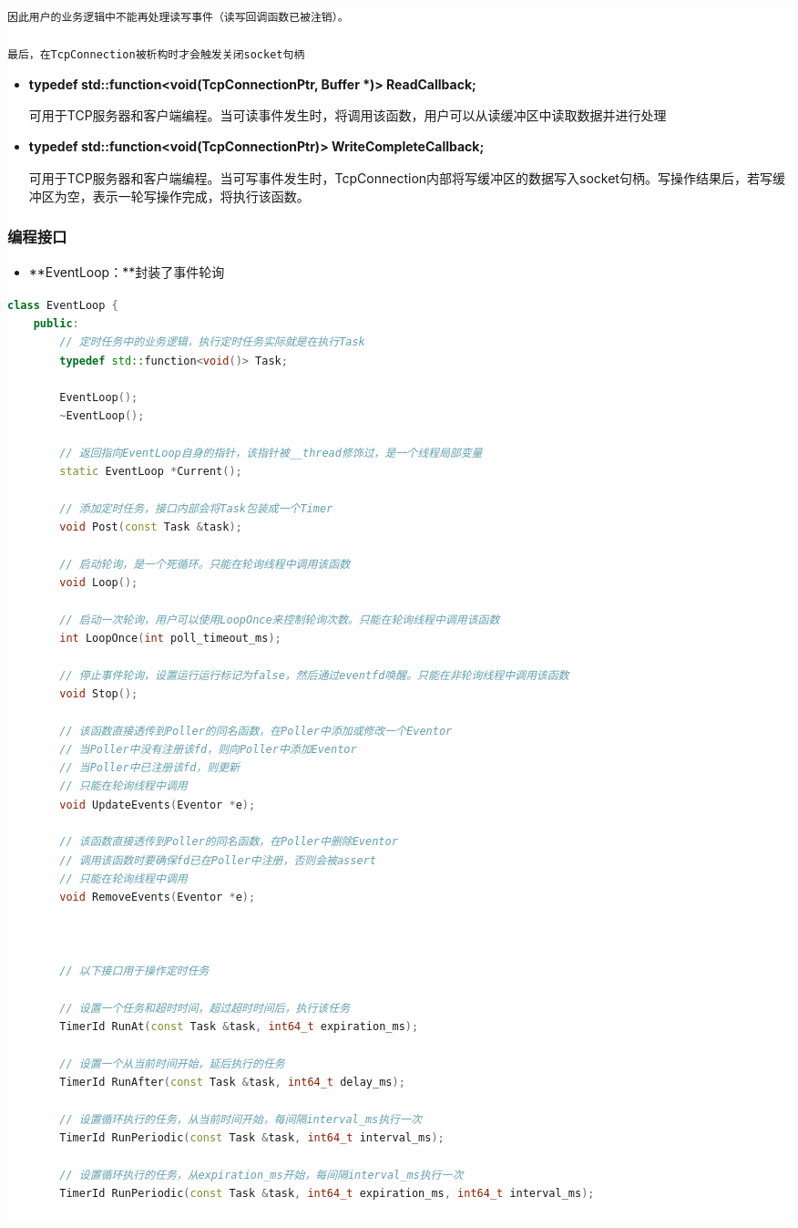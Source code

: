 	因此用户的业务逻辑中不能再处理读写事件（读写回调函数已被注销）。
	
	最后，在TcpConnection被析构时才会触发关闭socket句柄
		
* **typedef std::function\<void(TcpConnectionPtr, Buffer \*)\> ReadCallback;**
	
	可用于TCP服务器和客户端编程。当可读事件发生时，将调用该函数，用户可以从读缓冲区中读取数据并进行处理

* **typedef std::function\<void(TcpConnectionPtr)\> WriteCompleteCallback;**
	
	可用于TCP服务器和客户端编程。当可写事件发生时，TcpConnection内部将写缓冲区的数据写入socket句柄。写操作结果后，若写缓冲区为空，表示一轮写操作完成，将执行该函数。                                                                               

### 编程接口
* **EventLoop：**封装了事件轮询

```cpp
class EventLoop {
    public:
        // 定时任务中的业务逻辑，执行定时任务实际就是在执行Task
        typedef std::function<void()> Task;
        
        EventLoop();
        ~EventLoop();
        
        // 返回指向EventLoop自身的指针，该指针被__thread修饰过，是一个线程局部变量
        static EventLoop *Current();
        
        // 添加定时任务，接口内部会将Task包装成一个Timer
        void Post(const Task &task);
		
		// 启动轮询，是一个死循环。只能在轮询线程中调用该函数
        void Loop();
        
        // 启动一次轮询，用户可以使用LoopOnce来控制轮询次数。只能在轮询线程中调用该函数
        int LoopOnce(int poll_timeout_ms);
		
		// 停止事件轮询，设置运行运行标记为false，然后通过eventfd唤醒。只能在非轮询线程中调用该函数
        void Stop();
        
        // 该函数直接透传到Poller的同名函数，在Poller中添加或修改一个Eventor
        // 当Poller中没有注册该fd，则向Poller中添加Eventor
        // 当Poller中已注册该fd，则更新
        // 只能在轮询线程中调用
        void UpdateEvents(Eventor *e);
        
        // 该函数直接透传到Poller的同名函数，在Poller中删除Eventor
        // 调用该函数时要确保fd已在Poller中注册，否则会被assert
        // 只能在轮询线程中调用
        void RemoveEvents(Eventor *e);

        
        
        // 以下接口用于操作定时任务
        
        // 设置一个任务和超时时间，超过超时时间后，执行该任务
        TimerId RunAt(const Task &task, int64_t expiration_ms);
        
        // 设置一个从当前时间开始，延后执行的任务
        TimerId RunAfter(const Task &task, int64_t delay_ms);
        
      	// 设置循环执行的任务，从当前时间开始，每间隔interval_ms执行一次
        TimerId RunPeriodic(const Task &task, int64_t interval_ms);
        
        // 设置循环执行的任务，从expiration_ms开始，每间隔interval_ms执行一次
        TimerId RunPeriodic(const Task &task, int64_t expiration_ms, int64_t interval_ms);
        
```